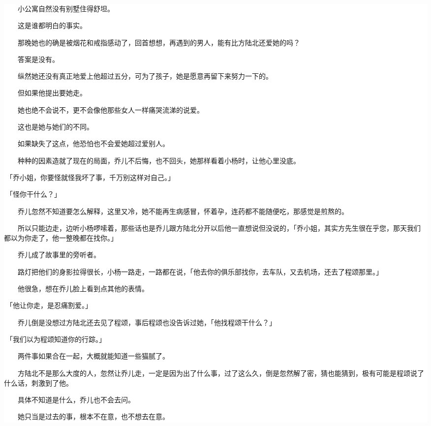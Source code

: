 
　　小公寓自然没有别墅住得舒坦。


　　这是谁都明白的事实。


　　那晚她也的确是被烟花和戒指感动了，回首想想，再遇到的男人，能有比方陆北还爱她的吗？


　　答案是没有。


　　纵然她还没有真正地爱上他超过五分，可为了孩子，她是愿意再留下来努力一下的。


　　但如果他提出要她走。


　　她也绝不会说不，更不会像他那些女人一样痛哭流涕的说爱。


　　这也是她与她们的不同。


　　如果缺失了这点，他恐怕也不会爱她超过爱别人。


　　种种的因素造就了现在的局面，乔儿不后悔，也不回头，她那样看着小杨时，让他心里没底。


 「乔小姐，你要怪就怪我坏了事，千万别这样对自己。」


 「怪你干什么？」


　　乔儿忽然不知道要怎么解释，这里又冷，她不能再生病感冒，怀着孕，连药都不能随便吃，那感觉是煎熬的。


　　所以只能边走，边听小杨啰嗦着，那些话也是乔儿跟方陆北分开以后他一直想说但没说的，「乔小姐，其实方先生很在乎您，那天我们都以为你走了，他一整晚都在找你。」


　　乔儿成了故事里的旁听者。


　　路灯把他们的身影拉得很长，小杨一路走，一路都在说，「他去你的俱乐部找你，去车队，又去机场，还去了程颂那里。」


　　他很急，想在乔儿脸上看到点其他的表情。


 「他让你走，是忍痛割爱。」


　　乔儿倒是没想过方陆北还去见了程颂，事后程颂也没告诉过她，「他找程颂干什么？」


 「我们以为程颂知道你的行踪。」


　　两件事如果合在一起，大概就能知道一些猫腻了。


　　方陆北不是那么大度的人，忽然让乔儿走，一定是因为出了什么事，过了这么久，倒是忽然解了密，猜也能猜到，极有可能是程颂说了什么话，刺激到了他。


　　具体不知道是什么，乔儿也不会去问。


　　她只当是过去的事，根本不在意，也不想去在意。

